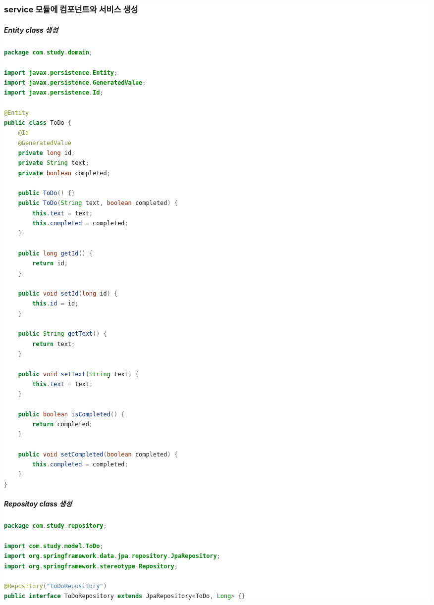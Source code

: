 ### service 모듈에 컴포넌트와 서비스 생성
##### Entity class 생성
```java
package com.study.domain;

import javax.persistence.Entity;
import javax.persistence.GeneratedValue;
import javax.persistence.Id;

@Entity
public class ToDo {
    @Id
    @GeneratedValue
    private long id;
    private String text;
    private boolean completed;

    public ToDo() {}
    public ToDo(String text, boolean completed) {
        this.text = text;
        this.completed = completed;
    }

    public long getId() {
        return id;
    }

    public void setId(long id) {
        this.id = id;
    }

    public String getText() {
        return text;
    }

    public void setText(String text) {
        this.text = text;
    }

    public boolean isCompleted() {
        return completed;
    }

    public void setCompleted(boolean completed) {
        this.completed = completed;
    }
}
```

##### Repositoy class 생성
```java
package com.study.repository;

import com.study.model.ToDo;
import org.springframework.data.jpa.repository.JpaRepository;
import org.springframework.stereotype.Repository;

@Repository("toDoRepository")
public interface ToDoRepository extends JpaRepository<ToDo, Long> {}
```
